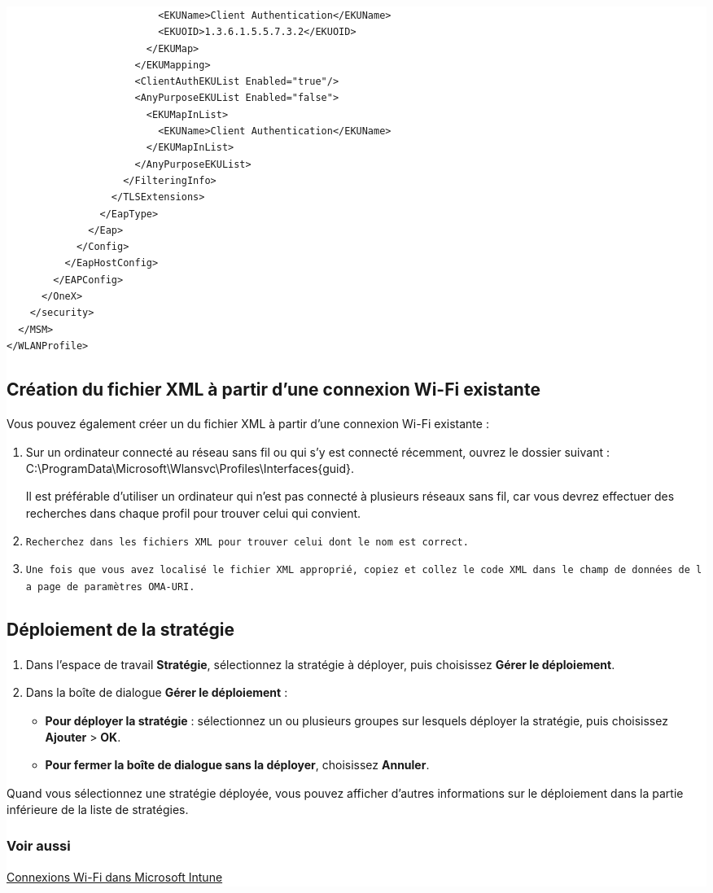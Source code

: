                               <EKUName>Client Authentication</EKUName>
                              <EKUOID>1.3.6.1.5.5.7.3.2</EKUOID>
                            </EKUMap>
                          </EKUMapping>
                          <ClientAuthEKUList Enabled="true"/>
                          <AnyPurposeEKUList Enabled="false">
                            <EKUMapInList>
                              <EKUName>Client Authentication</EKUName>
                            </EKUMapInList>
                          </AnyPurposeEKUList>
                        </FilteringInfo>
                      </TLSExtensions>
                    </EapType>
                  </Eap>
                </Config>
              </EapHostConfig>
            </EAPConfig>
          </OneX>
        </security>
      </MSM>
    </WLANProfile>

## Création du fichier XML à partir d’une connexion Wi-Fi existante
Vous pouvez également créer un du fichier XML à partir d’une connexion Wi-Fi existante :
1. Sur un ordinateur connecté au réseau sans fil ou qui s’y est connecté récemment, ouvrez le dossier suivant : C:\ProgramData\Microsoft\Wlansvc\Profiles\Interfaces\{guid}.

    Il est préférable d’utiliser un ordinateur qui n’est pas connecté à plusieurs réseaux sans fil, car vous devrez effectuer des recherches dans chaque profil pour trouver celui qui convient.
3.     Recherchez dans les fichiers XML pour trouver celui dont le nom est correct.
4.     Une fois que vous avez localisé le fichier XML approprié, copiez et collez le code XML dans le champ de données de la page de paramètres OMA-URI.

## Déploiement de la stratégie

1.  Dans l’espace de travail **Stratégie**, sélectionnez la stratégie à déployer, puis choisissez **Gérer le déploiement**.

2.  Dans la boîte de dialogue **Gérer le déploiement** :

    -   **Pour déployer la stratégie** : sélectionnez un ou plusieurs groupes sur lesquels déployer la stratégie, puis choisissez **Ajouter** &gt; **OK**.

    -   **Pour fermer la boîte de dialogue sans la déployer**, choisissez **Annuler**.

Quand vous sélectionnez une stratégie déployée, vous pouvez afficher d’autres informations sur le déploiement dans la partie inférieure de la liste de stratégies.

### Voir aussi
[Connexions Wi-Fi dans Microsoft Intune](wi-fi-connections-in-microsoft-intune.md)






